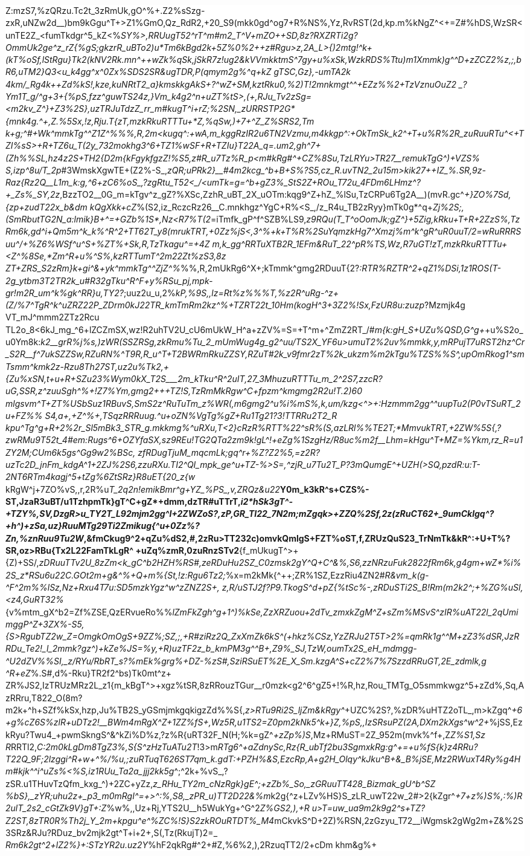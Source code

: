 Z:mzS7,%zQRzu.Tc2t_3zRmUk,gO^%+.Z2%sSzg-zxR,uNZw2d__)bm9kGgu^T+>Z1%GmO,Qz_RdR2,+20_S9(mkk0gd^og7+R%NS%,Yz,RvRST(2d,kp.m%kNgZ^<+=Z#%hDS,WzSR<unTE2Z_<fumTkdgr^5_kZ<%_SY%>,RRUugT52^_rT^m#m2_T^V+mZO++SD,8z?RXZRTi2g_?OmmUk2ge^z_rZ{%gS;gkzrR_uBTo2)_u*Tm6kBgd2k+5Z_%0%2++z#Rgu>z,2A_L>{)2mtg!^k+(kT%oSf,lStRgu}Tk2(_kNV2Rk.mn^++wZk%qSk,jSkR7z!ug2&_kVVmkktmS^7gy+u%xSk,WzkRDS%Ttu)_m1Xmmk)g^^D+zZCZ2%z,;,bR6,uTM2}_Q3<u_k4gg^x^0Zx%_SDS2S*R&ugTDR,_P(qmym2g%^q+kZ gTSC,Gz},-umTA2k_ 4km/_Rg4k*++Zd%kS!,kze,kuNRtT2_a}kmskkgAkS+?^wZ+SM,kztRku0,%2)T!_2mnkmgt^^+EZz%*%2+TzVznuOuZ2 _?Y*m1T_g/^g+3+{%pS_,fzz^guwTS24z,}Vm_k4g2^n+uZT%tS>,(+,RJu_Tv2zSg=<m2kv_Z^}+_Z3%2S},uzTRJu*TdzZ_rr_m#kugT^i+rZ;%2SN,_zUR*RSTP2G_*{_mnk4g.^_+,Z.%5Sx,!z,Rju.T{zT,mzkRkuRTTTu+*Z,%qSw,)+7+^Z_Z%SRS2,Tm k+g;^#+Wk^mmkTg_^^Z1Z^%_%%,R,2m<kugq^:+wA,m_kggRzIR2u6TN2Vzmu,m4kkgp^:+OkTmSk_k2^_+T+u%R%2R_zuRuuRTu^<+TZI%sS>+R+TZ6u_T(2y_732mokhg3^6+TZ1%wSF+R+TZIu}T22A_q=.um2,gh^7+(Zh%%SL,hz4z2S+TH2__{D2m{kFgykfgzZ!%_S5,_z#R_u7Tz%R_p<_m#kRg#^_+CZ_%8Su,TzLRYu>TR27__remukTgG^)+VZS% S_,izp^8u/T_2p_#3WmskXgwTE+(Z2%-S_,*zQR;uPRk2}__#4m2kcg_^b+B+S%?S5,cz_R.uvTN2_2u15m>kik27++IZ_%.SR,9z-Raz{Rz2Q__L1m_k:g,^6+zC6%oS_,?zgRtu_T52<_/<umTk=g=^b+gZ3%_StS2Z+ROu_T72u_4FDm6LHmz^?+_Zs%_SY,2z*,BzzTO2__0G_m=kTgv^z_gZ?%XSc,ZzhR_uBT_2X_uOTm:kqg9^Z+hZ_%lSu,TzCRPu6Tg2A__)(mvR.gc^_+}ZO%7Sd,{zp+zudT22x_b&dm kQgXkk+cZ_%(S2,iz_RczcRz26__C.mnkhgz^YgC+R%<S_,/z_R4u_TB2zRyy}mTk0g*^q+_Zj%2S;,(SmRbutTG2N_a:lmik}B+^=+GZb%1S*,Nz<R7%_T(2__=iTmfk_gP^f^SZB%LS9,_z9RQu(T_T^_oOomJk;gZ^}+5Zig,kRku+T+R+2ZzS%,TzRm6k,gd^i+Qm5m^k_k%^R^2+TT62T_y8(mrukTRT,+0Zz%jS<,3^%+k+T%R%2SuYqmzkHg7^Xmzj%m^k^gR^uR0uuT/2=_wRuRRRSuu^/+%Z6%WSf^u^S+%ZT%+Sk,R,TzTkagu^=+4Z m,k_gg^RRTuXTB2R_1EFm&RuT_22_^pR%TS_,Wz,R7uGT!zT,mzkRkuRTTTu+<Z^%8Se,*Zm^R+u%^S%,kzRTTumT^2m22Zt%zS3,8z ZT+_ZRS_S2zRm}k+gi^&+yk^mmkTg_^^ZjZ^%_%%,R,2mUkRg6^X+;kTmmk^gmg2RDuuT{2?_:RTR%RZTR^2+qZ1%DSi,1z1ROS(T-2g_ytbm3T2TR2k_u#R32gTku^R^F+y%RSu_pj,mpk-gr!m2R_um^k%gk^RR}u,TY2?_;uuz2u_u,2%_kP,%9S,,lz=Rt%z%%%T,%z2R^uRg-^z+(Z/%7^TgR^k^uZRZ22P_ZDrm0kJ22TR_kmTmRm2kz^%+TZRT22t_10Hm(kogH^3+3Z2%!Sx,FzUR8u:zuzp_?Mzmjk4g VT_mJ^mmm2ZTz2Rcu TL2o_8<6kJ_mg_^6+lZCZmSX,wz!R2uhTV2U_cU6mUkW_H^a+zZV%=S=+T^m+^ZmZ2RT_/#_m{k:gH_S+UZu%QSD,G^g+_+u%S2o_u0Ym8k:_k2__grR%j%s,)zWR(SSZRSg,_zkRmu%Tu_2_mUmWug4g_g2^uu/TS2X_YF6u>umuT2%2uv%mmkk,y,mRPujT7uRST2hz^Cr_S2R__f^7ukSZZSw,RZuRN%^T9R,R_u^T+_T2BWRmRkuZZSY,RZuT#2k_v9fmr2zT%2k_ukzm%m2kTgu%TZS%%S^,upOmRkog1^smTsmm^kmk2z-Rzu8Th27ST,uz2u%Tk2,+{Zu%xSN,t+u+R+SZu23_%Wym0kX_T2S___2m_kTku^R^2uIT,27_3MhuzuRTTTu_m_2^2S7,zzcR?uG,SSR,_z^zuuSgh^%+!Z7%Ym,gmg2+++TZ!S_,TzRmMkRgw^C+fpzm^kmgmg2R2u!T.2)_60 mlgsvm^T+_ZT%USbSuz1RBuvS,SmS2z^RuTuTm_z_%WR(,m6gmg2^u%i%mS%,k,um/kzg<^>+:Hzmmm2gg^_^uupTu2(_P0vTSuRT_2u+FZ%% S4,a+,+_Z^%+,TSqzRRRuug.^u+oZN%VgTg%gZ+Ru1Tg21_?3!TTRRu2T2_R kpu^Tg_^g+R+2%_2r_Sl5mBk3_STR_g._mkkmg%^uRXu,T<2}_cRzR%RTT%22_^sR%(S_,azLRl%%TE2T_;*MmvukTRT,+2ZW%5S{,?zwRMu9T52t_4#em:Rugs^6+OZYfaSX,sz9REu!TG2QTa2zm9k!gL^!+eZg%1SzgHz/R8uc%m2f__Lhm=kHgu^T+MZ=%Ykm,rz_R=u1ZY2M_;CUm6k5gs^Gg9w2%BSc, zfRDugTjuM_mqcmLk;gq^r+%Z?Z2%5,=z2R?uzTc2D_jnFm_kdgA^1+2ZJ%2S6,zzuRXu.TI2^_QI_mpk_ge^u+TZ-%>S=,^zjR_u7Tu2T_P?3mQumgE^_+UZH(>SQ,pzdR:u:T-2NT6RTm4kagj^5+tZg%6ZtSRz}R8uET{20_z{w_ kRgW^j+7ZO%vS,,r,2R%u*T_2q2n!emikBmr^g+YZ_%PS_,v,ZRQz&u22*__Y0m_k3kR^s+CZS%-ST,JzaR3uBT/u1TzhpmTk}gT^C+gZ*+dmm,dzTR#uTTrT,_i2*hSk3gT^-+TZY%,SV,DzgR>u_TY2T_L92mjm2gg^I+2ZWZoS?,*zP,GR_TI22_7N2m;mZgqk>+ZZQ%2Sf,2z(zRuCT62+_9*umCklgq^?+h^)+zSa,uz}RuuMTg29Ti2Zmikug{^u+0Zz%?Zn,%znRuu9Tu2W_,&fmCkug9^2+qZu%dS2,#,2zRu>TT232c)omvkQmlgS+FZT%oST,f,ZRUzQuS23_TrNmTk&kR^:+U+T%?SR,oz>RBu{Tx2L22FamTkLgR^ +uZq%zmR,0zuRnzSTv2__{f_mUkugT^>+{Z)+SS/,_zDRuuTTv2U_8zZm<k_gC^b2HZH%RS#,_zeRDuHu2SZ_C0zmsk2gY^Q+C^&%,S6,zzNRzuFuk2822fRm6k,g4gm+wZ*%i%2S_z*RSu6u22C_.GOt2m+g&^%+Q+m%{St,!z:Rgu6Tz2;_%x=m2kMk{^++;ZR%1SZ,EzzRiu4ZN2#_R&vm_k(g-^F^2m%%lSz,Nz+Rxu4T7u:_SD5mzkYgz^w^zZNZ2S+, z,R/uSTJ2f_?P9.TkogS^d+pZ{%tSc%-,zRDuSTi2S_B!Rm(m2k2^;+%ZG%uSl,<z4,GuRT32%_{v%mtm_gX^b2=Zf%ZSE,QzERvueRo%%_l*ZmFkZgh^g+1^)%kSe,ZzXRZuou+2dTv_zmxkZgM^Z+sZm%MSvS^zIR%uAT22l_2qUmimggP^Z+3ZX%-S5,{S>RgubTZ2w_Z=OmgkOmOgS+9ZZ%;SZ,;,+R#ziRz2Q_ZxXmZk6kS^(+hkz%CSz,YzZRJu2T5T>2%=qmRk1g^^M+zZ3%dSR,JzRRDu_Te2!_l_2mmk?gz^)+kZe%JS=%y,+R)uzTF2z_b_kmPM3g^^B+,Z9%_SJ,TzW,oumTx2S_eH_mdmgg-^U2dZV%%SI,_z/RYu/RbRT_s?%mEk%grg%+DZ-%zS#,SziRSuET%2E_X_Sm.kzgA^S+cZ2%7%7SzzdRRuGT,2E_z*dmlk,g ^R+eZ_%.S#,d%-Rku}TR2f2^bs)Tk0mt^z+ ZR%JS2,IzTRUzMRz2L_z1{m_kBgT^>+xgz%tSR,8zRRouzTGur__r0mzk<g2^6^gZ5+!%R,hz,Rou_TMTg_O5smmkwgz^5+zZd%,Sq,AzRRru,T822_O(8m?m2k+^h+SZf%kSx,hzp,Ju%TB2S_yGSmjmkgqkigzZd%%S{,_z>RTu9Ri2S_ljZm&kRgy^_+UZC%2S?,%zDR%uHTZ2oTL_,m>kZgq^_+6+g%cZ6S%zlR+uDTz2!__BWm4mRgX^Z+1ZZ%fS+,Wz5R,u1TS2=_Z0pm2kNk5^k+}Z,%pS,,IzSRsuPZ(2A_,DXm2kXgs^w^2+_%jSS,EzkRyu?Twu4_+pwmSkngS^&^kZi%D%z,?z%R{uRT32F_N(H;%k=gZ^*+zZp%)S*,Mz+RMuST=2Z_952m(mvk%^f+,Z*Z%S1,Sz R*RRTl2,_C:2m0kLgDm8TgZ3%,S{S^zHzTuATu2T_!3>m*RTg6^_+aZdnySc,Rz{R_ubTf2bu3SgmxkRg:g^+=+u%fS{k}z4RRu?T22Q_9F;2lzggi^R+w+^%/%u,;zuRTuqT626ST7qm_k.gdT:+PZH%&S_,EzcRp,A+g2H_Olqy^kJku^B+&_B%jSE,Mz2RWuxT4Ry%g4Hm#kjk^^i^uZs%<%S,iz1RUu_Ta2a_jjj2kk5g*^;^2k+%vS_,?zSR.u1THuvTzQfm_kxg_^)+2ZC+yZz,*z_RHu_TY2m_cNzRgk}gE^;+zZb%_So,_zGRuuTT428_Bizmak_gU^b^SZ %bS},_zYR;uhu2z+_p3_m0mRgI^=+>^:%,S8,_zPR_u)TT2D22&%m*k2g{^z+LZv%HS}S_zLR_uwT22w_2#>2{kZgr^_+7+z%)S%,:%)R2ulT_2s2_cGtZk9V}gT+:Z_%w%,,Uz+Rj,YTS2U__h5WukYg+^G^2*Z%GS2,),+R u>T=uw_ua9m2k9g2^s+TZ?Z2ST,8zTR0R%Th2j_Y_2m+kpgu^e^%ZC%!S}S2zkROuRTDT%_M4*mCkvkS^D+2Z)%RSN,2zGzyu_T72__iWgmsk2gWg2m+Z&%2S3SRz&RJu?RDuz_bv2mjk2gt^T+i+2+,S(,Tz(RkujT)2=_ _Rm6k2gt^2+lZ2%}+:STzYR2u.uz2Y_%hF2qkRg#^2+#Z,%6%2,),2RzuqTT2/2+cDm khm&g%+